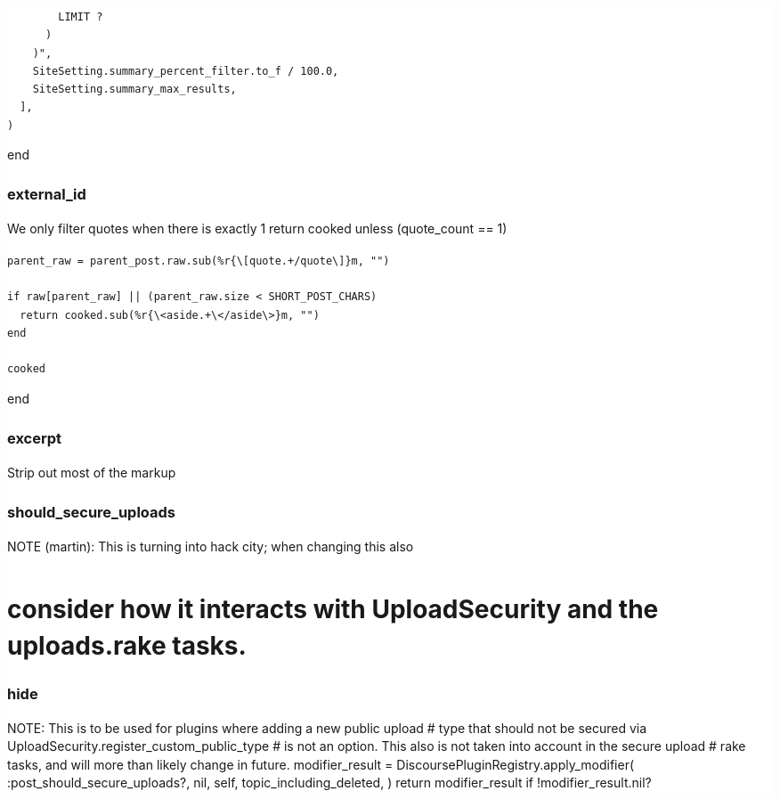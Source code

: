             LIMIT ?
          )
        )",
        SiteSetting.summary_percent_filter.to_f / 100.0,
        SiteSetting.summary_max_results,
      ],
    )
  end

### external_id

We only filter quotes when there is exactly 1
    return cooked unless (quote_count == 1)

    parent_raw = parent_post.raw.sub(%r{\[quote.+/quote\]}m, "")

    if raw[parent_raw] || (parent_raw.size < SHORT_POST_CHARS)
      return cooked.sub(%r{\<aside.+\</aside\>}m, "")
    end

    cooked
  end

### excerpt

Strip out most of the markup

### should_secure_uploads

NOTE (martin): This is turning into hack city; when changing this also
  # consider how it interacts with UploadSecurity and the uploads.rake tasks.

### hide

NOTE: This is to be used for plugins where adding a new public upload
    # type that should not be secured via UploadSecurity.register_custom_public_type
    # is not an option. This also is not taken into account in the secure upload
    # rake tasks, and will more than likely change in future.
    modifier_result =
      DiscoursePluginRegistry.apply_modifier(
        :post_should_secure_uploads?,
        nil,
        self,
        topic_including_deleted,
      )
    return modifier_result if !modifier_result.nil?
